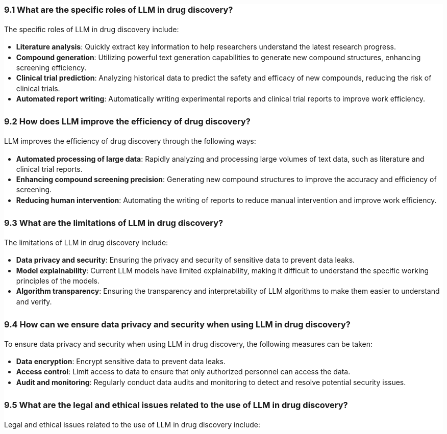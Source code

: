 ### 9.1 What are the specific roles of LLM in drug discovery?

The specific roles of LLM in drug discovery include:

- **Literature analysis**: Quickly extract key information to help researchers understand the latest research progress.
- **Compound generation**: Utilizing powerful text generation capabilities to generate new compound structures, enhancing screening efficiency.
- **Clinical trial prediction**: Analyzing historical data to predict the safety and efficacy of new compounds, reducing the risk of clinical trials.
- **Automated report writing**: Automatically writing experimental reports and clinical trial reports to improve work efficiency.

### 9.2 How does LLM improve the efficiency of drug discovery?

LLM improves the efficiency of drug discovery through the following ways:

- **Automated processing of large data**: Rapidly analyzing and processing large volumes of text data, such as literature and clinical trial reports.
- **Enhancing compound screening precision**: Generating new compound structures to improve the accuracy and efficiency of screening.
- **Reducing human intervention**: Automating the writing of reports to reduce manual intervention and improve work efficiency.

### 9.3 What are the limitations of LLM in drug discovery?

The limitations of LLM in drug discovery include:

- **Data privacy and security**: Ensuring the privacy and security of sensitive data to prevent data leaks.
- **Model explainability**: Current LLM models have limited explainability, making it difficult to understand the specific working principles of the models.
- **Algorithm transparency**: Ensuring the transparency and interpretability of LLM algorithms to make them easier to understand and verify.

### 9.4 How can we ensure data privacy and security when using LLM in drug discovery?

To ensure data privacy and security when using LLM in drug discovery, the following measures can be taken:

- **Data encryption**: Encrypt sensitive data to prevent data leaks.
- **Access control**: Limit access to data to ensure that only authorized personnel can access the data.
- **Audit and monitoring**: Regularly conduct data audits and monitoring to detect and resolve potential security issues.

### 9.5 What are the legal and ethical issues related to the use of LLM in drug discovery?

Legal and ethical issues related to the use of LLM in drug discovery include:
